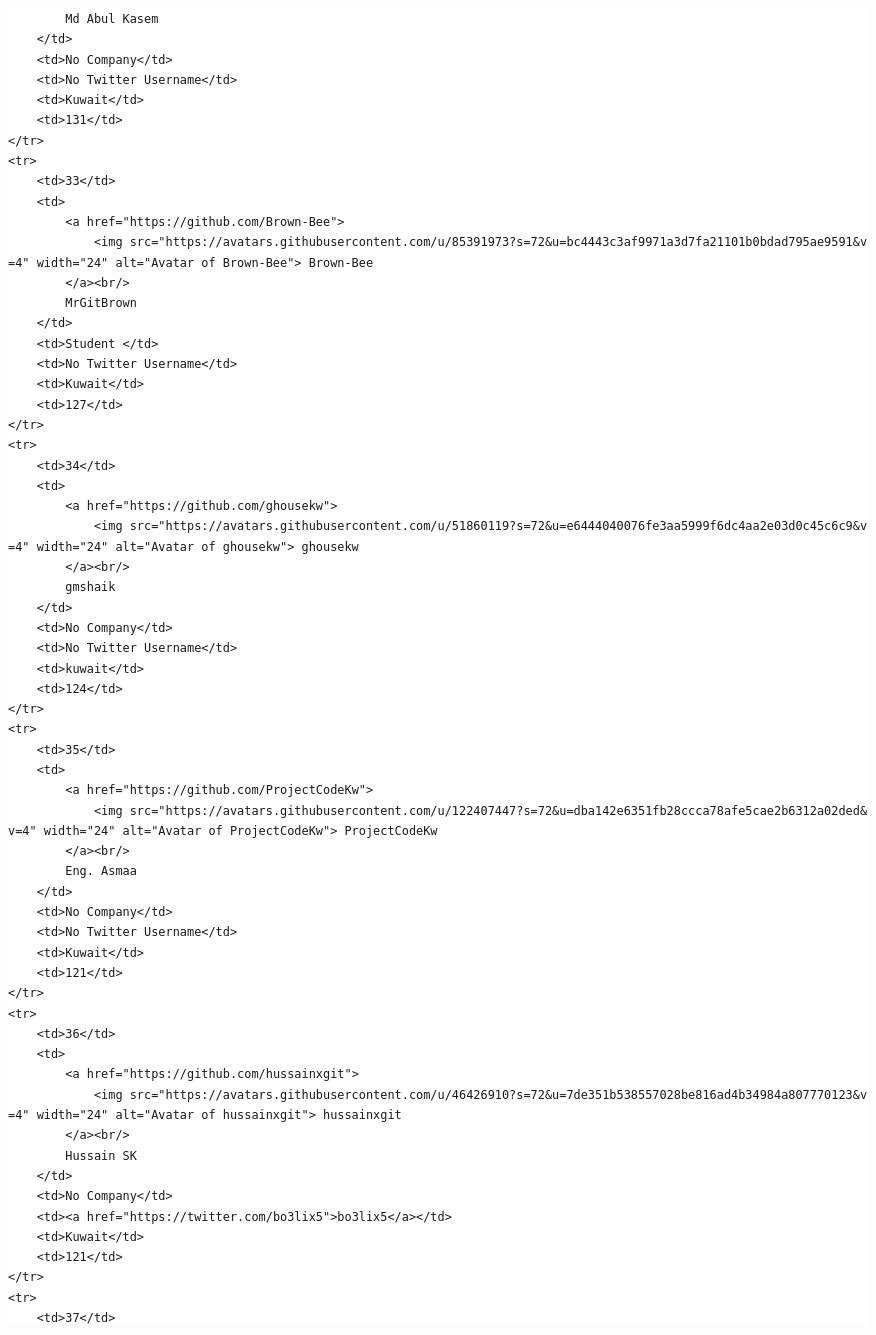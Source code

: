			Md Abul Kasem
		</td>
		<td>No Company</td>
		<td>No Twitter Username</td>
		<td>Kuwait</td>
		<td>131</td>
	</tr>
	<tr>
		<td>33</td>
		<td>
			<a href="https://github.com/Brown-Bee">
				<img src="https://avatars.githubusercontent.com/u/85391973?s=72&u=bc4443c3af9971a3d7fa21101b0bdad795ae9591&v=4" width="24" alt="Avatar of Brown-Bee"> Brown-Bee
			</a><br/>
			MrGitBrown
		</td>
		<td>Student </td>
		<td>No Twitter Username</td>
		<td>Kuwait</td>
		<td>127</td>
	</tr>
	<tr>
		<td>34</td>
		<td>
			<a href="https://github.com/ghousekw">
				<img src="https://avatars.githubusercontent.com/u/51860119?s=72&u=e6444040076fe3aa5999f6dc4aa2e03d0c45c6c9&v=4" width="24" alt="Avatar of ghousekw"> ghousekw
			</a><br/>
			gmshaik
		</td>
		<td>No Company</td>
		<td>No Twitter Username</td>
		<td>kuwait</td>
		<td>124</td>
	</tr>
	<tr>
		<td>35</td>
		<td>
			<a href="https://github.com/ProjectCodeKw">
				<img src="https://avatars.githubusercontent.com/u/122407447?s=72&u=dba142e6351fb28ccca78afe5cae2b6312a02ded&v=4" width="24" alt="Avatar of ProjectCodeKw"> ProjectCodeKw
			</a><br/>
			Eng. Asmaa
		</td>
		<td>No Company</td>
		<td>No Twitter Username</td>
		<td>Kuwait</td>
		<td>121</td>
	</tr>
	<tr>
		<td>36</td>
		<td>
			<a href="https://github.com/hussainxgit">
				<img src="https://avatars.githubusercontent.com/u/46426910?s=72&u=7de351b538557028be816ad4b34984a807770123&v=4" width="24" alt="Avatar of hussainxgit"> hussainxgit
			</a><br/>
			Hussain SK
		</td>
		<td>No Company</td>
		<td><a href="https://twitter.com/bo3lix5">bo3lix5</a></td>
		<td>Kuwait</td>
		<td>121</td>
	</tr>
	<tr>
		<td>37</td>